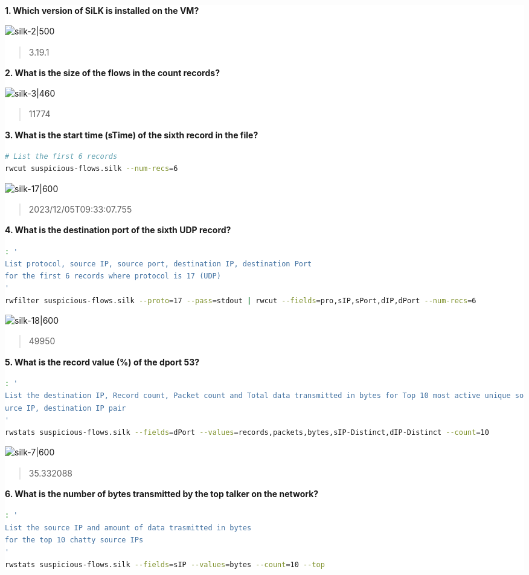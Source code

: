 **1. Which version of SiLK is installed on the VM?**

![silk-2|500](images/thm-aoc-2023-day-17-20/silk-2.png)

> 3.19.1

**2. What is the size of the flows in the count records?**

![silk-3|460](images/thm-aoc-2023-day-17-20/silk-3.png)

> 11774

**3. What is the start time (sTime) of the sixth record in the file?**

```bash
# List the first 6 records
rwcut suspicious-flows.silk --num-recs=6
```

![silk-17|600](images/thm-aoc-2023-day-17-20/silk-17.png)

> 2023/12/05T09:33:07.755

**4. What is the destination port of the sixth UDP record?**

```bash
: '
List protocol, source IP, source port, destination IP, destination Port
for the first 6 records where protocol is 17 (UDP)
'
rwfilter suspicious-flows.silk --proto=17 --pass=stdout | rwcut --fields=pro,sIP,sPort,dIP,dPort --num-recs=6
```

![silk-18|600](images/thm-aoc-2023-day-17-20/silk-18.png)

> 49950

**5. What is the record value (%) of the dport 53?**

```bash
: '
List the destination IP, Record count, Packet count and Total data transmitted in bytes for Top 10 most active unique source IP, destination IP pair
'
rwstats suspicious-flows.silk --fields=dPort --values=records,packets,bytes,sIP-Distinct,dIP-Distinct --count=10
```

![silk-7|600](images/thm-aoc-2023-day-17-20/silk-7.png)

> 35.332088

**6. What is the number of bytes transmitted by the top talker on the network?**

```bash
: '
List the source IP and amount of data trasmitted in bytes 
for the top 10 chatty source IPs
'
rwstats suspicious-flows.silk --fields=sIP --values=bytes --count=10 --top
```

